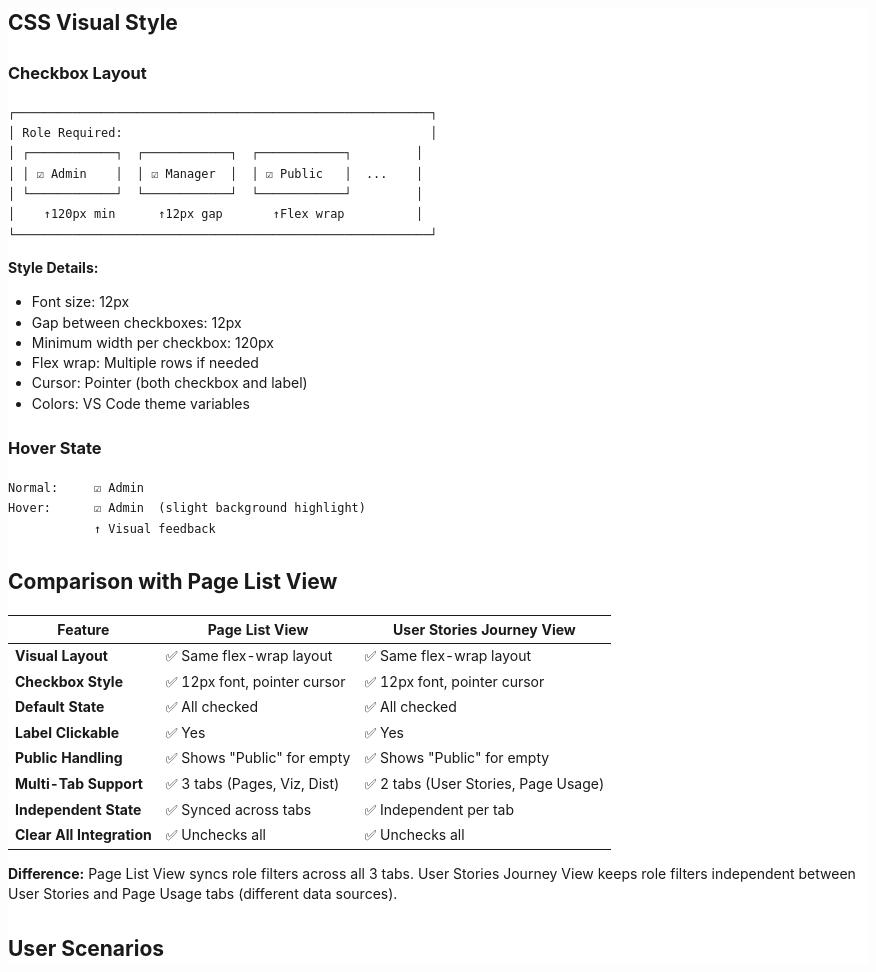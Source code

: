 ## CSS Visual Style

### Checkbox Layout
```
┌──────────────────────────────────────────────────────────┐
│ Role Required:                                           │
│ ┌────────────┐  ┌────────────┐  ┌────────────┐         │
│ │ ☑ Admin    │  │ ☑ Manager  │  │ ☑ Public   │  ...    │
│ └────────────┘  └────────────┘  └────────────┘         │
│    ↑120px min      ↑12px gap       ↑Flex wrap          │
└──────────────────────────────────────────────────────────┘
```

**Style Details:**
- Font size: 12px
- Gap between checkboxes: 12px
- Minimum width per checkbox: 120px
- Flex wrap: Multiple rows if needed
- Cursor: Pointer (both checkbox and label)
- Colors: VS Code theme variables

### Hover State
```
Normal:     ☑ Admin
Hover:      ☑ Admin  (slight background highlight)
            ↑ Visual feedback
```

## Comparison with Page List View

| Feature | Page List View | User Stories Journey View |
|---------|---------------|---------------------------|
| **Visual Layout** | ✅ Same flex-wrap layout | ✅ Same flex-wrap layout |
| **Checkbox Style** | ✅ 12px font, pointer cursor | ✅ 12px font, pointer cursor |
| **Default State** | ✅ All checked | ✅ All checked |
| **Label Clickable** | ✅ Yes | ✅ Yes |
| **Public Handling** | ✅ Shows "Public" for empty | ✅ Shows "Public" for empty |
| **Multi-Tab Support** | ✅ 3 tabs (Pages, Viz, Dist) | ✅ 2 tabs (User Stories, Page Usage) |
| **Independent State** | ✅ Synced across tabs | ✅ Independent per tab |
| **Clear All Integration** | ✅ Unchecks all | ✅ Unchecks all |

**Difference:** Page List View syncs role filters across all 3 tabs. User Stories Journey View keeps role filters independent between User Stories and Page Usage tabs (different data sources).

## User Scenarios
